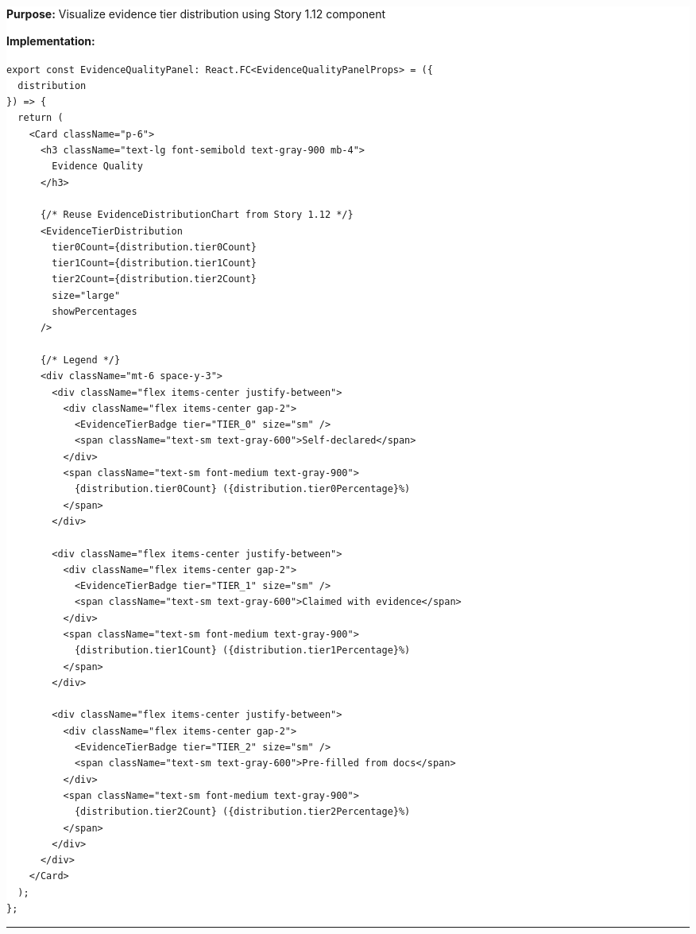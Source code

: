 **Purpose:** Visualize evidence tier distribution using Story 1.12 component

**Implementation:**
```tsx
export const EvidenceQualityPanel: React.FC<EvidenceQualityPanelProps> = ({
  distribution
}) => {
  return (
    <Card className="p-6">
      <h3 className="text-lg font-semibold text-gray-900 mb-4">
        Evidence Quality
      </h3>

      {/* Reuse EvidenceDistributionChart from Story 1.12 */}
      <EvidenceTierDistribution
        tier0Count={distribution.tier0Count}
        tier1Count={distribution.tier1Count}
        tier2Count={distribution.tier2Count}
        size="large"
        showPercentages
      />

      {/* Legend */}
      <div className="mt-6 space-y-3">
        <div className="flex items-center justify-between">
          <div className="flex items-center gap-2">
            <EvidenceTierBadge tier="TIER_0" size="sm" />
            <span className="text-sm text-gray-600">Self-declared</span>
          </div>
          <span className="text-sm font-medium text-gray-900">
            {distribution.tier0Count} ({distribution.tier0Percentage}%)
          </span>
        </div>

        <div className="flex items-center justify-between">
          <div className="flex items-center gap-2">
            <EvidenceTierBadge tier="TIER_1" size="sm" />
            <span className="text-sm text-gray-600">Claimed with evidence</span>
          </div>
          <span className="text-sm font-medium text-gray-900">
            {distribution.tier1Count} ({distribution.tier1Percentage}%)
          </span>
        </div>

        <div className="flex items-center justify-between">
          <div className="flex items-center gap-2">
            <EvidenceTierBadge tier="TIER_2" size="sm" />
            <span className="text-sm text-gray-600">Pre-filled from docs</span>
          </div>
          <span className="text-sm font-medium text-gray-900">
            {distribution.tier2Count} ({distribution.tier2Percentage}%)
          </span>
        </div>
      </div>
    </Card>
  );
};
```

---